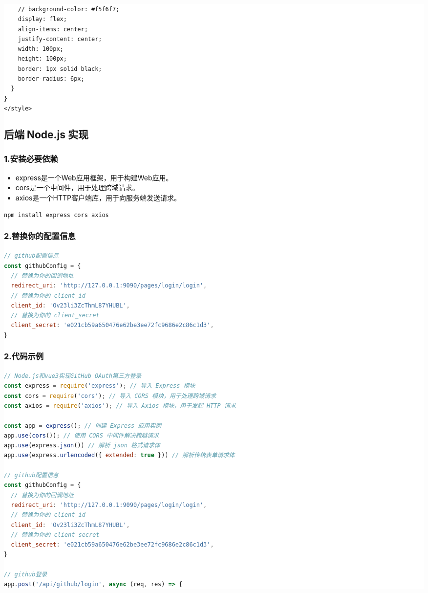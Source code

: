 ```vue
    // background-color: #f5f6f7;
    display: flex;
    align-items: center;
    justify-content: center;
    width: 100px;
    height: 100px;
    border: 1px solid black;
    border-radius: 6px;
  }
}
</style>
```


## 后端 Node.js 实现

### 1.安装必要依赖
- express是一个Web应用框架，用于构建Web应用。
- cors是一个中间件，用于处理跨域请求。
- axios是一个HTTP客户端库，用于向服务端发送请求。

```sh
npm install express cors axios 
```

### 2.替换你的配置信息

```js
// github配置信息
const githubConfig = {
  // 替换为你的回调地址
  redirect_uri: 'http://127.0.0.1:9090/pages/login/login',
  // 替换为你的 client_id
  client_id: 'Ov23li3ZcThmL87YHUBL',
  // 替换为你的 client_secret
  client_secret: 'e021cb59a650476e62be3ee72fc9686e2c86c1d3',
}
```

### 2.代码示例

```js
// Node.js和vue3实现GitHub OAuth第三方登录
const express = require('express'); // 导入 Express 模块
const cors = require('cors'); // 导入 CORS 模块，用于处理跨域请求
const axios = require('axios'); // 导入 Axios 模块，用于发起 HTTP 请求

const app = express(); // 创建 Express 应用实例
app.use(cors()); // 使用 CORS 中间件解决跨越请求
app.use(express.json()) // 解析 json 格式请求体
app.use(express.urlencoded({ extended: true })) // 解析传统表单请求体

// github配置信息
const githubConfig = {
  // 替换为你的回调地址
  redirect_uri: 'http://127.0.0.1:9090/pages/login/login',
  // 替换为你的 client_id
  client_id: 'Ov23li3ZcThmL87YHUBL',
  // 替换为你的 client_secret
  client_secret: 'e021cb59a650476e62be3ee72fc9686e2c86c1d3',
}

// github登录
app.post('/api/github/login', async (req, res) => {
```